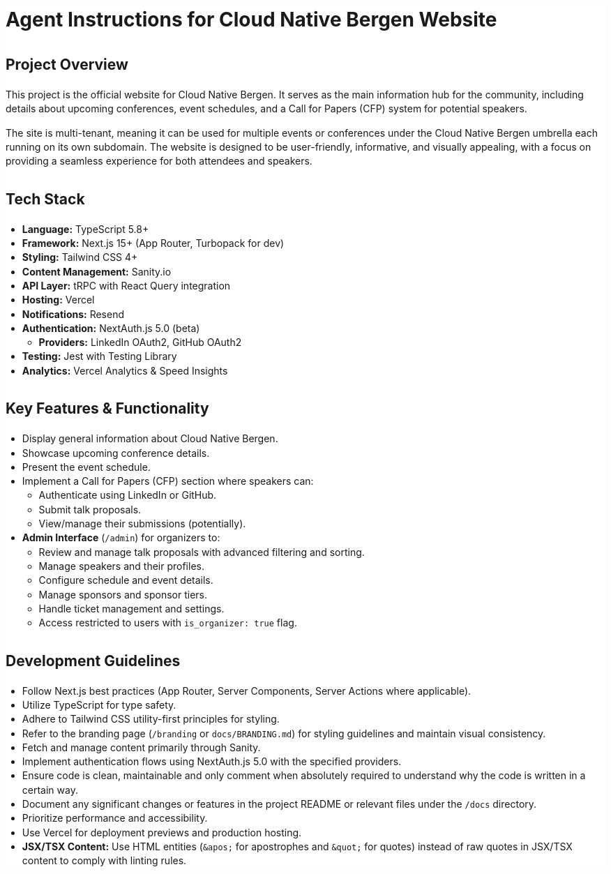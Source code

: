 # Agent Instructions for Cloud Native Bergen Website

## Project Overview

This project is the official website for Cloud Native Bergen. It serves as the main information hub for the community, including details about upcoming conferences, event schedules, and a Call for Papers (CFP) system for potential speakers.

The site is multi-tenant, meaning it can be used for multiple events or conferences under the Cloud Native Bergen umbrella each running on its own subdomain. The website is designed to be user-friendly, informative, and visually appealing, with a focus on providing a seamless experience for both attendees and speakers.

## Tech Stack

- **Language:** TypeScript 5.8+
- **Framework:** Next.js 15+ (App Router, Turbopack for dev)
- **Styling:** Tailwind CSS 4+
- **Content Management:** Sanity.io
- **API Layer:** tRPC with React Query integration
- **Hosting:** Vercel
- **Notifications:** Resend
- **Authentication:** NextAuth.js 5.0 (beta)
  - **Providers:** LinkedIn OAuth2, GitHub OAuth2
- **Testing:** Jest with Testing Library
- **Analytics:** Vercel Analytics & Speed Insights

## Key Features & Functionality

- Display general information about Cloud Native Bergen.
- Showcase upcoming conference details.
- Present the event schedule.
- Implement a Call for Papers (CFP) section where speakers can:
  - Authenticate using LinkedIn or GitHub.
  - Submit talk proposals.
  - View/manage their submissions (potentially).
- **Admin Interface** (`/admin`) for organizers to:
  - Review and manage talk proposals with advanced filtering and sorting.
  - Manage speakers and their profiles.
  - Configure schedule and event details.
  - Manage sponsors and sponsor tiers.
  - Handle ticket management and settings.
  - Access restricted to users with `is_organizer: true` flag.

## Development Guidelines

- Follow Next.js best practices (App Router, Server Components, Server Actions where applicable).
- Utilize TypeScript for type safety.
- Adhere to Tailwind CSS utility-first principles for styling.
- Refer to the branding page (`/branding` or `docs/BRANDING.md`) for styling guidelines and maintain visual consistency.
- Fetch and manage content primarily through Sanity.
- Implement authentication flows using NextAuth.js 5.0 with the specified providers.
- Ensure code is clean, maintainable and only comment when absolutely required to understand why the code is written in a certain way.
- Document any significant changes or features in the project README or relevant files under the `/docs` directory.
- Prioritize performance and accessibility.
- Use Vercel for deployment previews and production hosting.
- **JSX/TSX Content:** Use HTML entities (`&apos;` for apostrophes and `&quot;` for quotes) instead of raw quotes in JSX/TSX content to comply with linting rules.